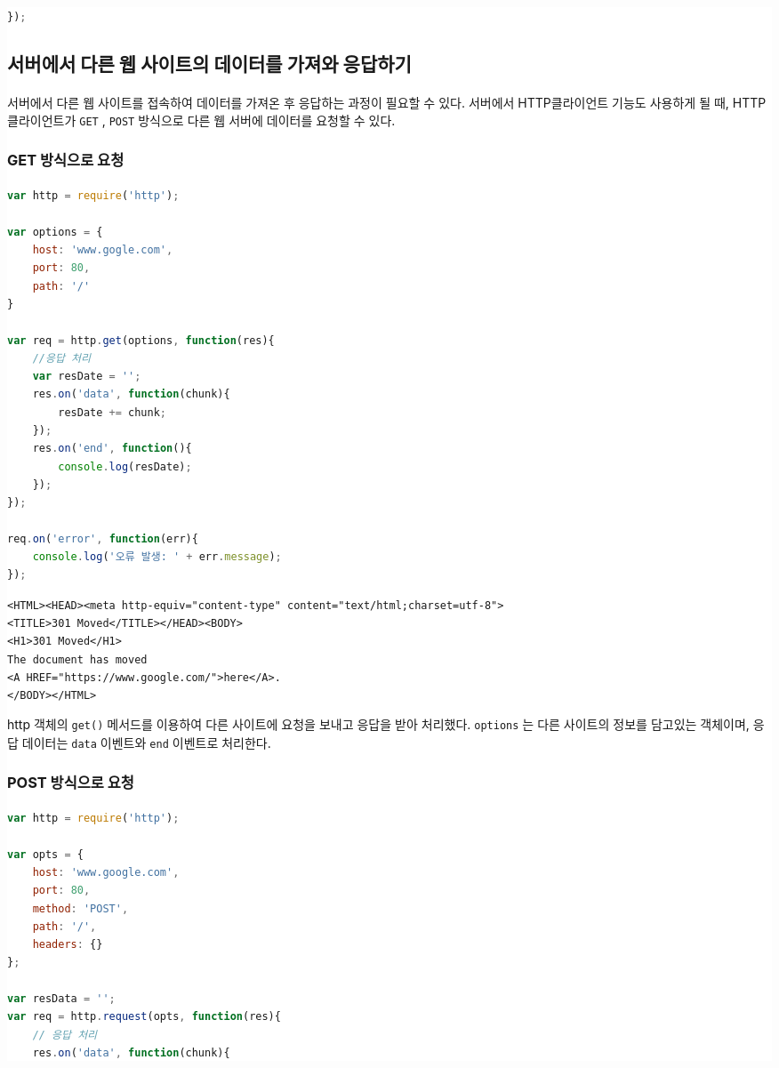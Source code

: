 ```javascript
});
```

## 서버에서 다른 웹 사이트의 데이터를 가져와 응답하기
서버에서 다른 웹 사이트를 접속하여 데이터를 가져온 후 응답하는 과정이 필요할 수 있다.
서버에서 HTTP클라이언트 기능도 사용하게 될 때, HTTP 클라이언트가 `GET` , `POST` 방식으로 다른 웹 서버에 데이터를 요청할 수 있다.  

### **GET** 방식으로 요청


```javascript
var http = require('http');

var options = {
    host: 'www.gogle.com',
    port: 80,
    path: '/'
}

var req = http.get(options, function(res){
    //응답 처리
    var resDate = '';
    res.on('data', function(chunk){
        resDate += chunk;
    });
    res.on('end', function(){
        console.log(resDate);
    });
});

req.on('error', function(err){
    console.log('오류 발생: ' + err.message);
});
```


    <HTML><HEAD><meta http-equiv="content-type" content="text/html;charset=utf-8">
    <TITLE>301 Moved</TITLE></HEAD><BODY>
    <H1>301 Moved</H1>
    The document has moved
    <A HREF="https://www.google.com/">here</A>.
    </BODY></HTML>
    
    

http 객체의 `get()` 메서드를 이용하여 다른 사이트에 요청을 보내고 응답을 받아 처리했다. `options` 는 다른 사이트의 정보를 담고있는 객체이며, 응답 데이터는 `data` 이벤트와 `end` 이벤트로 처리한다. 

### **POST** 방식으로 요청


```javascript
var http = require('http');

var opts = {
    host: 'www.google.com',
    port: 80,
    method: 'POST',
    path: '/',
    headers: {}
};

var resData = '';
var req = http.request(opts, function(res){
    // 응답 처리
    res.on('data', function(chunk){
```